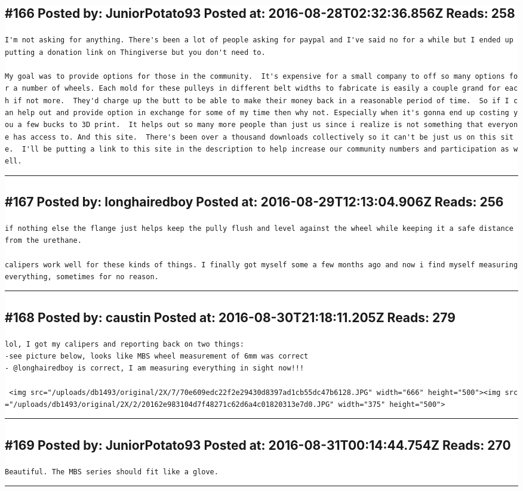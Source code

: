 ## \#166 Posted by: JuniorPotato93 Posted at: 2016-08-28T02:32:36.856Z Reads: 258

```
I'm not asking for anything. There's been a lot of people asking for paypal and I've said no for a while but I ended up putting a donation link on Thingiverse but you don't need to.

My goal was to provide options for those in the community.  It's expensive for a small company to off so many options for a number of wheels. Each mold for these pulleys in different belt widths to fabricate is easily a couple grand for each if not more.  They'd charge up the butt to be able to make their money back in a reasonable period of time.  So if I can help out and provide option in exchange for some of my time then why not. Especially when it's gonna end up costing you a few bucks to 3D print.  It helps out so many more people than just us since i realize is not something that everyone has access to. And this site.  There's been over a thousand downloads collectively so it can't be just us on this site.  I'll be putting a link to this site in the description to help increase our community numbers and participation as well.
```

---
## \#167 Posted by: longhairedboy Posted at: 2016-08-29T12:13:04.906Z Reads: 256

```
if nothing else the flange just helps keep the pully flush and level against the wheel while keeping it a safe distance from the urethane. 

calipers work well for these kinds of things. I finally got myself some a few months ago and now i find myself measuring everything, sometimes for no reason.
```

---
## \#168 Posted by: caustin Posted at: 2016-08-30T21:18:11.205Z Reads: 279

```
lol, I got my calipers and reporting back on two things:
-see picture below, looks like MBS wheel measurement of 6mm was correct
- @longhairedboy is correct, I am measuring everything in sight now!!!

 <img src="/uploads/db1493/original/2X/7/70e609edc22f2e29430d8397ad1cb55dc47b6128.JPG" width="666" height="500"><img src="/uploads/db1493/original/2X/2/20162e983104d7f48271c62d6a4c01820313e7d0.JPG" width="375" height="500">
```

---
## \#169 Posted by: JuniorPotato93 Posted at: 2016-08-31T00:14:44.754Z Reads: 270

```
Beautiful. The MBS series should fit like a glove.
```

---